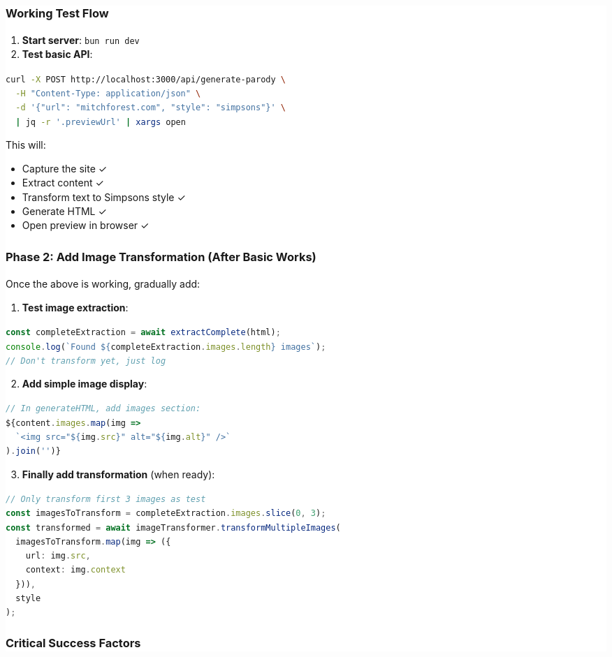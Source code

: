 ```typescript
```

### Working Test Flow

1. **Start server**: `bun run dev`
2. **Test basic API**:
```bash
curl -X POST http://localhost:3000/api/generate-parody \
  -H "Content-Type: application/json" \
  -d '{"url": "mitchforest.com", "style": "simpsons"}' \
  | jq -r '.previewUrl' | xargs open
```

This will:
- Capture the site ✓
- Extract content ✓
- Transform text to Simpsons style ✓
- Generate HTML ✓
- Open preview in browser ✓

### Phase 2: Add Image Transformation (After Basic Works)

Once the above is working, gradually add:

1. **Test image extraction**:
```typescript
const completeExtraction = await extractComplete(html);
console.log(`Found ${completeExtraction.images.length} images`);
// Don't transform yet, just log
```

2. **Add simple image display**:
```typescript
// In generateHTML, add images section:
${content.images.map(img => 
  `<img src="${img.src}" alt="${img.alt}" />`
).join('')}
```

3. **Finally add transformation** (when ready):
```typescript
// Only transform first 3 images as test
const imagesToTransform = completeExtraction.images.slice(0, 3);
const transformed = await imageTransformer.transformMultipleImages(
  imagesToTransform.map(img => ({
    url: img.src,
    context: img.context
  })),
  style
);
```

### Critical Success Factors
